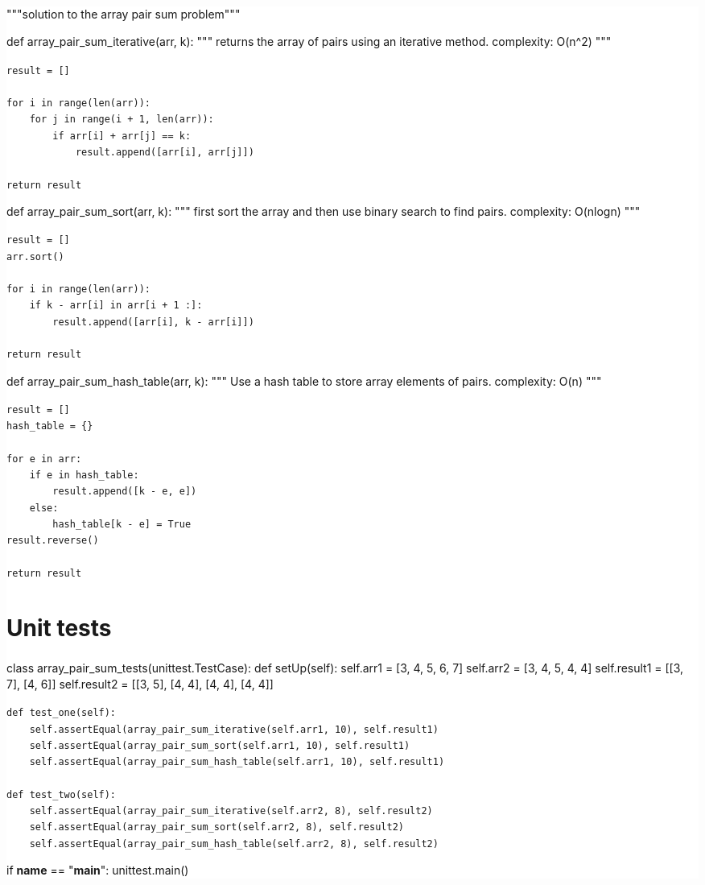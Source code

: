 """solution to the array pair sum problem"""

def array_pair_sum_iterative(arr, k): """ returns the array of pairs using an iterative method. complexity: O(n^2) """

    result = []

    for i in range(len(arr)):
        for j in range(i + 1, len(arr)):
            if arr[i] + arr[j] == k:
                result.append([arr[i], arr[j]])

    return result

def array_pair_sum_sort(arr, k): """ first sort the array and then use binary search to find pairs. complexity: O(nlogn) """

    result = []
    arr.sort()

    for i in range(len(arr)):
        if k - arr[i] in arr[i + 1 :]:
            result.append([arr[i], k - arr[i]])

    return result

def array_pair_sum_hash_table(arr, k): """ Use a hash table to store array elements of pairs. complexity: O(n) """

    result = []
    hash_table = {}

    for e in arr:
        if e in hash_table:
            result.append([k - e, e])
        else:
            hash_table[k - e] = True
    result.reverse()

    return result

# Unit tests

class array_pair_sum_tests(unittest.TestCase): def setUp(self): self.arr1 = [3, 4, 5, 6, 7] self.arr2 = [3, 4, 5, 4, 4] self.result1 = [[3, 7], [4, 6]] self.result2 = [[3, 5], [4, 4], [4, 4], [4, 4]]

    def test_one(self):
        self.assertEqual(array_pair_sum_iterative(self.arr1, 10), self.result1)
        self.assertEqual(array_pair_sum_sort(self.arr1, 10), self.result1)
        self.assertEqual(array_pair_sum_hash_table(self.arr1, 10), self.result1)

    def test_two(self):
        self.assertEqual(array_pair_sum_iterative(self.arr2, 8), self.result2)
        self.assertEqual(array_pair_sum_sort(self.arr2, 8), self.result2)
        self.assertEqual(array_pair_sum_hash_table(self.arr2, 8), self.result2)

if **name** == "**main**": unittest.main()
